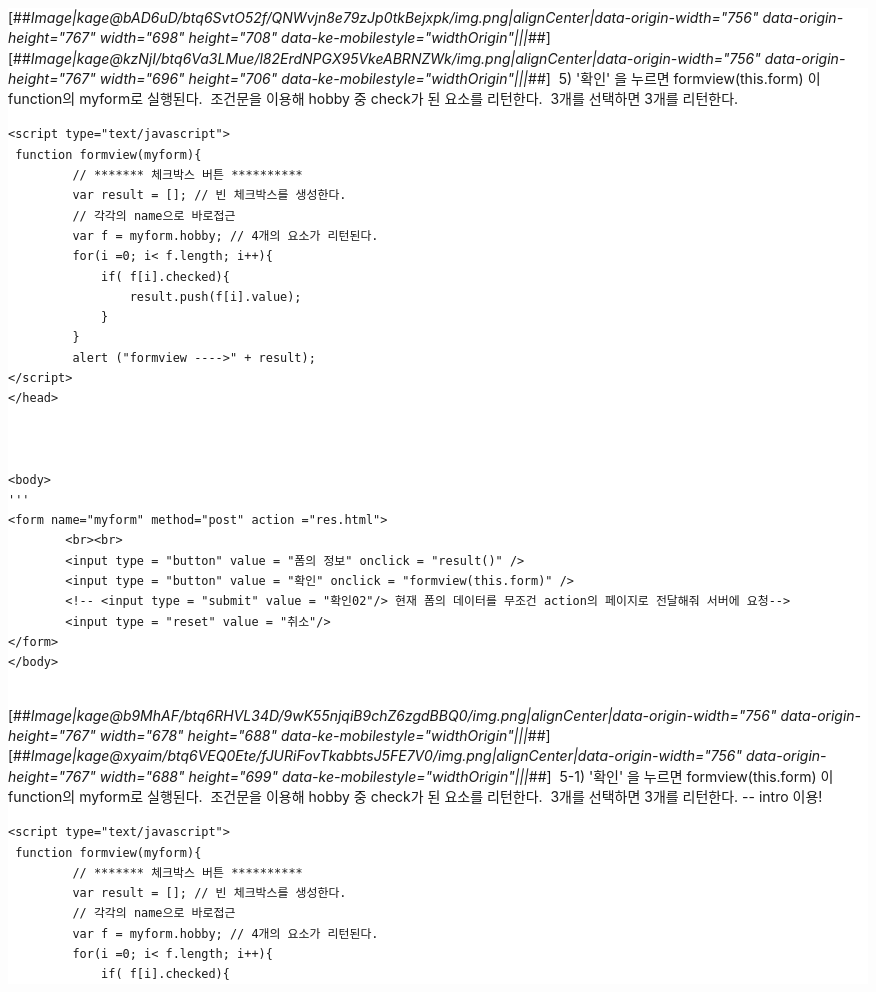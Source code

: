​
[##_Image|kage@bAD6uD/btq6SvtO52f/QNWvjn8e79zJp0tkBejxpk/img.png|alignCenter|data-origin-width="756" data-origin-height="767" width="698" height="708" data-ke-mobilestyle="widthOrigin"|||_##][##_Image|kage@kzNjI/btq6Va3LMue/l82ErdNPGX95VkeABRNZWk/img.png|alignCenter|data-origin-width="756" data-origin-height="767" width="696" height="706" data-ke-mobilestyle="widthOrigin"|||_##]
​
    5) '확인' 을 누르면 formview(this.form) 이 function의 myform로 실행된다.
​
       조건문을 이용해 hobby 중 check가 된 요소를 리턴한다.
​
       3개를 선택하면 3개를 리턴한다.
​
```
<script type="text/javascript">
 function formview(myform){
         // ******* 체크박스 버튼 **********
         var result = []; // 빈 체크박스를 생성한다.
         // 각각의 name으로 바로접근
         var f = myform.hobby; // 4개의 요소가 리턴된다.
         for(i =0; i< f.length; i++){
             if( f[i].checked){
                 result.push(f[i].value);
             }
         }
         alert ("formview ---->" + result); 
</script>
</head>
​
​
​
<body>
'''
<form name="myform" method="post" action ="res.html">
        <br><br>
        <input type = "button" value = "폼의 정보" onclick = "result()" />
        <input type = "button" value = "확인" onclick = "formview(this.form)" />
        <!-- <input type = "submit" value = "확인02"/> 현재 폼의 데이터를 무조건 action의 페이지로 전달해줘 서버에 요청-->
        <input type = "reset" value = "취소"/>
</form>
</body>
​
```
​
[##_Image|kage@b9MhAF/btq6RHVL34D/9wK55njqiB9chZ6zgdBBQ0/img.png|alignCenter|data-origin-width="756" data-origin-height="767" width="678" height="688" data-ke-mobilestyle="widthOrigin"|||_##]
​
[##_Image|kage@xyaim/btq6VEQ0Ete/fJURiFovTkabbtsJ5FE7V0/img.png|alignCenter|data-origin-width="756" data-origin-height="767" width="688" height="699" data-ke-mobilestyle="widthOrigin"|||_##]
​
    5-1) '확인' 을 누르면 formview(this.form) 이 function의 myform로 실행된다.
​
       조건문을 이용해 hobby 중 check가 된 요소를 리턴한다.
​
       3개를 선택하면 3개를 리턴한다. -- intro 이용!
​
```
<script type="text/javascript">
 function formview(myform){
         // ******* 체크박스 버튼 **********
         var result = []; // 빈 체크박스를 생성한다.
         // 각각의 name으로 바로접근
         var f = myform.hobby; // 4개의 요소가 리턴된다.
         for(i =0; i< f.length; i++){
             if( f[i].checked){
```